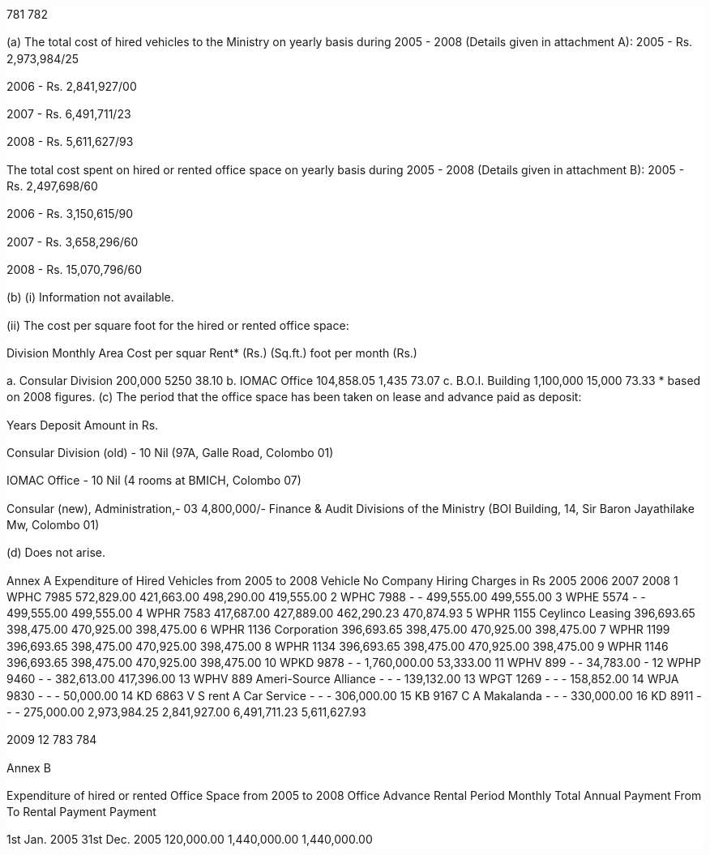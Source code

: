 781 782

(a) The total cost of hired vehicles to the Ministry on yearly basis during 2005 - 2008 (Details given in attachment A): 2005 - Rs. 2,973,984/25

2006 - Rs. 2,841,927/00

2007 - Rs. 6,491,711/23

2008 - Rs. 5,611,627/93

The total cost spent on hired or rented office space on yearly basis during 2005 - 2008 (Details given in attachment B): 2005 - Rs. 2,497,698/60

2006 - Rs. 3,150,615/90

2007 - Rs. 3,658,296/60

2008 - Rs. 15,070,796/60

(b) (i) Information not available.

(ii) The cost per square foot for the hired or rented office space:

Division Monthly Area Cost per squar Rent* (Rs.) (Sq.ft.) foot per month (Rs.)

a. Consular Division 200,000 5250 38.10 b. IOMAC Office 104,858.05 1,435 73.07 c. B.O.I. Building 1,100,000 15,000 73.33 * based on 2008 figures. (c) The period that the office space has been taken on lease and advance paid as deposit:

Years Deposit Amount in Rs.

Consular Division (old) - 10 Nil (97A, Galle Road, Colombo 01)

IOMAC Office - 10 Nil (4 rooms at BMICH, Colombo 07)

Consular (new), Administration,- 03 4,800,000/- Finance & Audit Divisions of the Ministry (BOI Building, 14, Sir Baron Jayathilake Mw, Colombo 01)

(d) Does not arise.

Annex A Expenditure of Hired Vehicles from 2005 to 2008 Vehicle No Company Hiring Charges in Rs 2005 2006 2007 2008 1 WPHC 7985 572,829.00 421,663.00 498,290.00 419,555.00 2 WPHC 7988 - - 499,555.00 499,555.00 3 WPHE 5574 - - 499,555.00 499,555.00 4 WPHR 7583 417,687.00 427,889.00 462,290.23 470,874.93 5 WPHR 1155 Ceylinco Leasing 396,693.65 398,475.00 470,925.00 398,475.00 6 WPHR 1136 Corporation 396,693.65 398,475.00 470,925.00 398,475.00 7 WPHR 1199 396,693.65 398,475.00 470,925.00 398,475.00 8 WPHR 1134 396,693.65 398,475.00 470,925.00 398,475.00 9 WPHR 1146 396,693.65 398,475.00 470,925.00 398,475.00 10 WPKD 9878 - - 1,760,000.00 53,333.00 11 WPHV 899 - - 34,783.00 - 12 WPHP 9460 - - 382,613.00 417,396.00 13 WPHV 889 Ameri-Source Alliance - - - 139,132.00 13 WPGT 1269 - - - 158,852.00 14 WPJA 9830 - - - 50,000.00 14 KD 6863 V S rent A Car Service - - - 306,000.00 15 KB 9167 C A Makalanda - - - 330,000.00 16 KD 8911 - - - 275,000.00 2,973,984.25 2,841,927.00 6,491,711.23 5,611,627.93

2009 12 783 784

Annex B

Expenditure of hired or rented Office Space from 2005 to 2008 Office Advance Rental Period Monthly Total Annual Payment From To Rental Payment Payment

1st Jan. 2005 31st Dec. 2005 120,000.00 1,440,000.00 1,440,000.00
